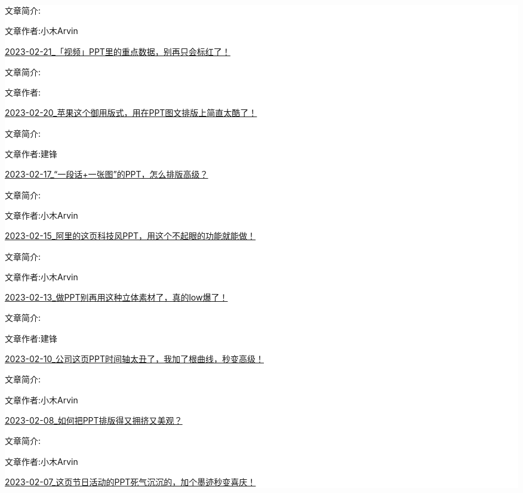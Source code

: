 文章简介:

文章作者:小木Arvin

[2023-02-21_「视频」PPT里的重点数据，别再只会标红了！](http://mp.weixin.qq.com/s?__biz=MzI4MDAzMTQ4NA==&mid=2650455936&idx=2&sn=0df5c06af2a81c0456920adbeb31ba55&chksm=f3b0a613c4c72f05226477e61ac6fbd2ed91a56e7f3c38e73aa612cefefb5f5271749fc903ae&scene=27#wechat_redirect)

文章简介:

文章作者:

[2023-02-20_苹果这个御用版式，用在PPT图文排版上简直太酷了！](http://mp.weixin.qq.com/s?__biz=MzI4MDAzMTQ4NA==&mid=2650455797&idx=1&sn=04be0f66d418e9ae2b794e6d5c3f2454&chksm=f3b0a766c4c72e70a558c89fa7b81233a1f75b4cd9a3da43f3983ca5c7b230527fa6253ff616&scene=27#wechat_redirect)

文章简介:

文章作者:建锋

[2023-02-17_“一段话+一张图”的PPT，怎么排版高级？](http://mp.weixin.qq.com/s?__biz=MzI4MDAzMTQ4NA==&mid=2650455115&idx=1&sn=6d1dd7273cc236d62c02ba51a87231b4&chksm=f3b0a5d8c4c72cced997c0c5ff9d2782ef9fcc624427e94e1e6446e6ae0aed6e1c0e0b6e0c16&scene=27#wechat_redirect)

文章简介:

文章作者:小木Arvin

[2023-02-15_阿里的这页科技风PPT，用这个不起眼的功能就能做！](http://mp.weixin.qq.com/s?__biz=MzI4MDAzMTQ4NA==&mid=2650455104&idx=1&sn=a0aa535c42fbcd99ea9b0b73b3a887be&chksm=f3b0a5d3c4c72cc520350757f2cc0c6e92459032f65c4a617007042ea8593109dff8e78ee409&scene=27#wechat_redirect)

文章简介:

文章作者:小木Arvin

[2023-02-13_做PPT别再用这种立体素材了，真的low爆了！](http://mp.weixin.qq.com/s?__biz=MzI4MDAzMTQ4NA==&mid=2650454978&idx=1&sn=4f290dddb976768dd389f76f75a8afe6&chksm=f3b0a251c4c72b47272e061ee4dfcd8fe67f5845c4c7dc27a12cd6744e0692085d7573aa62ac&scene=27#wechat_redirect)

文章简介:

文章作者:建锋

[2023-02-10_公司这页PPT时间轴太丑了，我加了根曲线，秒变高级！](http://mp.weixin.qq.com/s?__biz=MzI4MDAzMTQ4NA==&mid=2650454870&idx=1&sn=610c34bbbb9d7bb546b07d8a81b528a7&chksm=f3b0a2c5c4c72bd357168b467c73405b8e0eb3b6f99a4ca08baf745f3bbbe308390950dbd4d5&scene=27#wechat_redirect)

文章简介:

文章作者:小木Arvin

[2023-02-08_如何把PPT排版得又拥挤又美观？](http://mp.weixin.qq.com/s?__biz=MzI4MDAzMTQ4NA==&mid=2650454752&idx=1&sn=18f796e04139219658e3f3be1c4f6300&chksm=f3b0a373c4c72a65ed6f2339940ed8d76077e5c9f170965587d028a8875b565975cb6ae64676&scene=27#wechat_redirect)

文章简介:

文章作者:小木Arvin

[2023-02-07_这页节日活动的PPT死气沉沉的，加个墨迹秒变喜庆！](http://mp.weixin.qq.com/s?__biz=MzI4MDAzMTQ4NA==&mid=2650454749&idx=1&sn=7155390b201305feff5cc7cc22403ea0&chksm=f3b0a34ec4c72a5838f465614aacb29fbcf1d4772bdc69375fa28d76881ab406f5eb141dbc18&scene=27#wechat_redirect)
